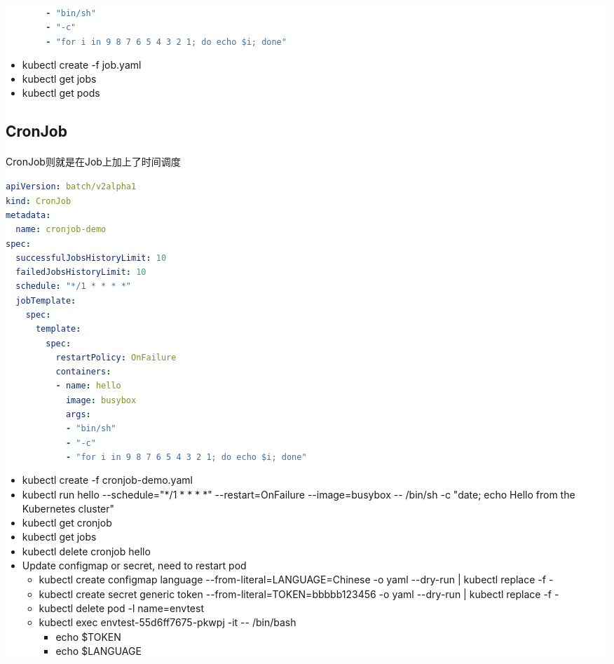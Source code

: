 ``` yaml
        - "bin/sh"
        - "-c"
        - "for i in 9 8 7 6 5 4 3 2 1; do echo $i; done"
```

* kubectl create -f job.yaml
* kubectl get jobs
* kubectl get pods

## CronJob

CronJob则就是在Job上加上了时间调度

``` yaml
apiVersion: batch/v2alpha1
kind: CronJob
metadata:
  name: cronjob-demo
spec:
  successfulJobsHistoryLimit: 10
  failedJobsHistoryLimit: 10
  schedule: "*/1 * * * *"
  jobTemplate:
    spec:
      template:
        spec:
          restartPolicy: OnFailure
          containers:
          - name: hello
            image: busybox
            args:
            - "bin/sh"
            - "-c"
            - "for i in 9 8 7 6 5 4 3 2 1; do echo $i; done"
```

* kubectl create -f cronjob-demo.yaml
* kubectl run hello --schedule="*/1 * * * *" --restart=OnFailure --image=busybox -- /bin/sh -c "date; echo Hello from the Kubernetes cluster"
* kubectl get cronjob
* kubectl get jobs
* kubectl delete cronjob hello
* Update configmap or secret, need to restart pod
  * kubectl create configmap language --from-literal=LANGUAGE=Chinese -o yaml --dry-run | kubectl replace -f -
  * kubectl create secret generic token --from-literal=TOKEN=bbbbb123456 -o yaml --dry-run | kubectl replace -f -
  * kubectl delete pod -l name=envtest
  * kubectl exec envtest-55d6ff7675-pkwpj -it -- /bin/bash
    * echo $TOKEN
    * echo $LANGUAGE

